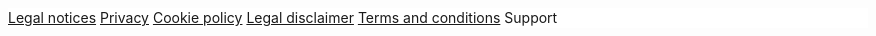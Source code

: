 [Legal notices](https://www.pwc.com/gx/en/legal-notices.html)
[Privacy](https://www.pwc.com/gx/en/legal-notices/pwc-privacy-statement.html)
[Cookie policy](https://www.pwc.com/gx/en/legal-notices/cookie-policy.html)
[Legal disclaimer](https://www.pwc.com/gx/en/legal-notices/legal-disclaimer.html)
[Terms and conditions](https://www.pwc.com/gx/en/legal-notices/terms-and-conditions.html)
Support






